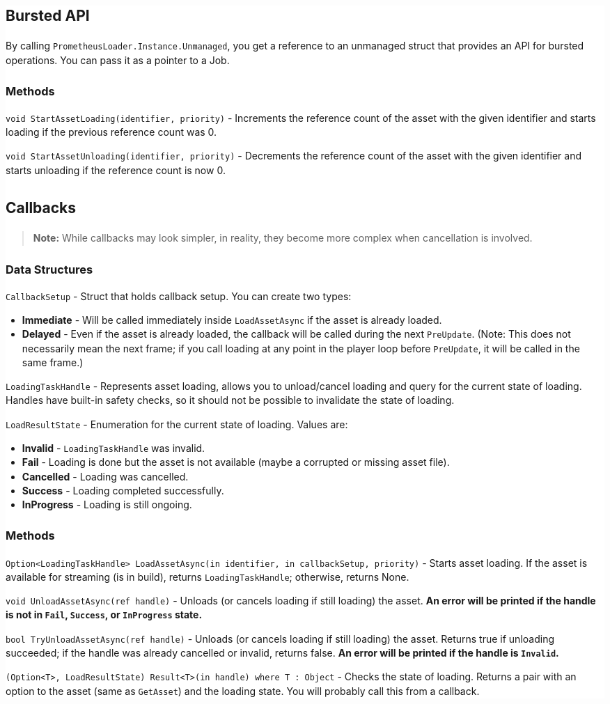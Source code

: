 ## Bursted API

By calling `PrometheusLoader.Instance.Unmanaged`, you get a reference to an unmanaged struct that provides an API for bursted operations. You can pass it as a pointer to a Job.

### Methods

`void StartAssetLoading(identifier, priority)` - Increments the reference count of the asset with the given identifier and starts loading if the previous reference count was 0.

`void StartAssetUnloading(identifier, priority)` - Decrements the reference count of the asset with the given identifier and starts unloading if the reference count is now 0.

## Callbacks

> **Note:** While callbacks may look simpler, in reality, they become more complex when cancellation is involved.

### Data Structures

`CallbackSetup` - Struct that holds callback setup. You can create two types:
- **Immediate** - Will be called immediately inside `LoadAssetAsync` if the asset is already loaded.
- **Delayed** - Even if the asset is already loaded, the callback will be called during the next `PreUpdate`. (Note: This does not necessarily mean the next frame; if you call loading at any point in the player loop before `PreUpdate`, it will be called in the same frame.)

`LoadingTaskHandle` - Represents asset loading, allows you to unload/cancel loading and query for the current state of loading. Handles have built-in safety checks, so it should not be possible to invalidate the state of loading.

`LoadResultState` - Enumeration for the current state of loading. Values are:
- **Invalid** - `LoadingTaskHandle` was invalid.
- **Fail** - Loading is done but the asset is not available (maybe a corrupted or missing asset file).
- **Cancelled** - Loading was cancelled.
- **Success** - Loading completed successfully.
- **InProgress** - Loading is still ongoing.

### Methods

`Option<LoadingTaskHandle> LoadAssetAsync(in identifier, in callbackSetup, priority)` - Starts asset loading. If the asset is available for streaming (is in build), returns `LoadingTaskHandle`; otherwise, returns None.

`void UnloadAssetAsync(ref handle)` - Unloads (or cancels loading if still loading) the asset. **An error will be printed if the handle is not in `Fail`, `Success`, or `InProgress` state.**

`bool TryUnloadAssetAsync(ref handle)` - Unloads (or cancels loading if still loading) the asset. Returns true if unloading succeeded; if the handle was already cancelled or invalid, returns false. **An error will be printed if the handle is `Invalid`.**

`(Option<T>, LoadResultState) Result<T>(in handle) where T : Object` - Checks the state of loading. Returns a pair with an option to the asset (same as `GetAsset`) and the loading state. You will probably call this from a callback.
